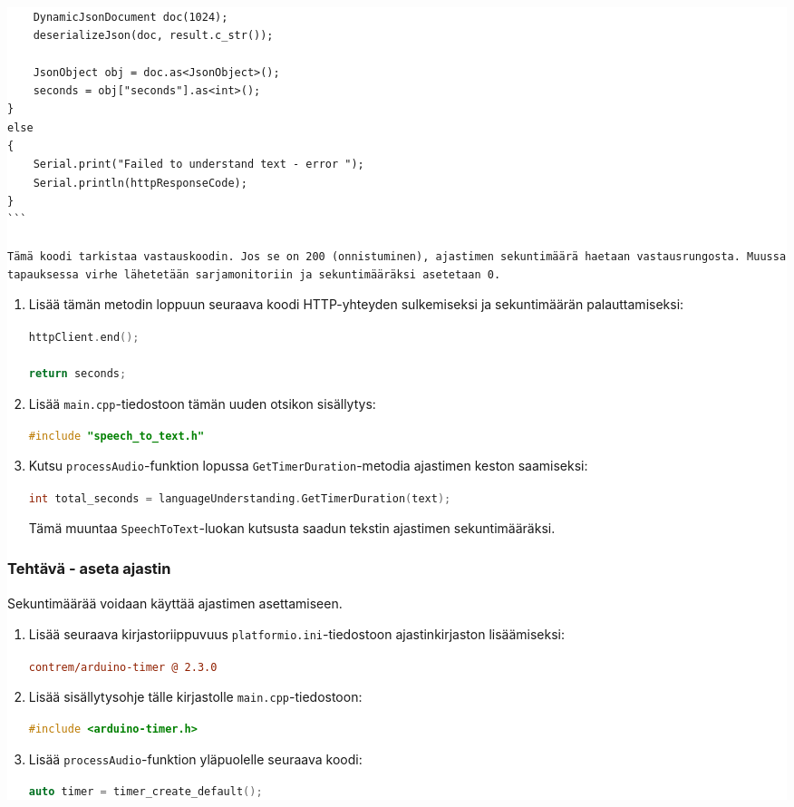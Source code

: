         DynamicJsonDocument doc(1024);
        deserializeJson(doc, result.c_str());

        JsonObject obj = doc.as<JsonObject>();
        seconds = obj["seconds"].as<int>();
    }
    else
    {
        Serial.print("Failed to understand text - error ");
        Serial.println(httpResponseCode);
    }
    ```

    Tämä koodi tarkistaa vastauskoodin. Jos se on 200 (onnistuminen), ajastimen sekuntimäärä haetaan vastausrungosta. Muussa tapauksessa virhe lähetetään sarjamonitoriin ja sekuntimääräksi asetetaan 0.

1. Lisää tämän metodin loppuun seuraava koodi HTTP-yhteyden sulkemiseksi ja sekuntimäärän palauttamiseksi:

    ```cpp
    httpClient.end();

    return seconds;
    ```

1. Lisää `main.cpp`-tiedostoon tämän uuden otsikon sisällytys:

    ```cpp
    #include "speech_to_text.h"
    ```

1. Kutsu `processAudio`-funktion lopussa `GetTimerDuration`-metodia ajastimen keston saamiseksi:

    ```cpp
    int total_seconds = languageUnderstanding.GetTimerDuration(text);
    ```

    Tämä muuntaa `SpeechToText`-luokan kutsusta saadun tekstin ajastimen sekuntimääräksi.

### Tehtävä - aseta ajastin

Sekuntimäärää voidaan käyttää ajastimen asettamiseen.

1. Lisää seuraava kirjastoriippuvuus `platformio.ini`-tiedostoon ajastinkirjaston lisäämiseksi:

    ```ini
    contrem/arduino-timer @ 2.3.0
    ```

1. Lisää sisällytysohje tälle kirjastolle `main.cpp`-tiedostoon:

    ```cpp
    #include <arduino-timer.h>
    ```

1. Lisää `processAudio`-funktion yläpuolelle seuraava koodi:

    ```cpp
    auto timer = timer_create_default();
    ```
